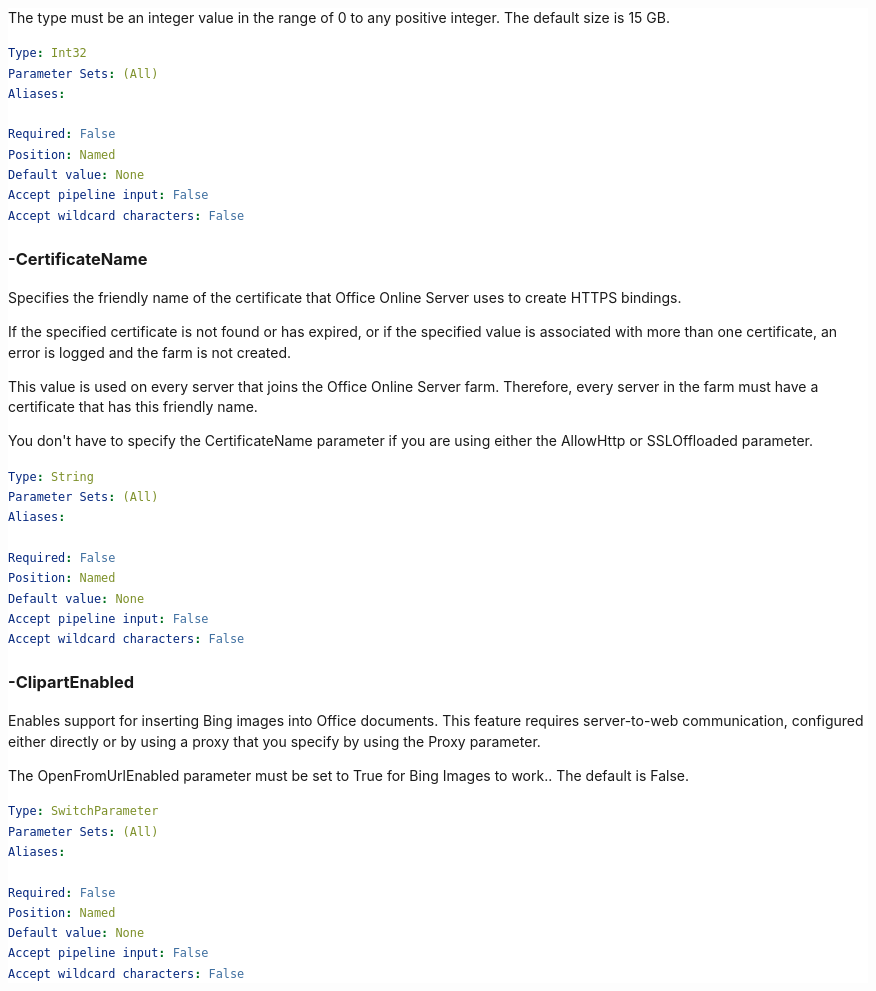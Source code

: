 The type must be an integer value in the range of 0 to any positive integer. The default size is 15
GB.

```yaml
Type: Int32
Parameter Sets: (All)
Aliases:

Required: False
Position: Named
Default value: None
Accept pipeline input: False
Accept wildcard characters: False
```

### -CertificateName

Specifies the friendly name of the certificate that Office Online Server uses to create HTTPS
bindings.

If the specified certificate is not found or has expired, or if the specified value is associated
with more than one certificate, an error is logged and the farm is not created.

This value is used on every server that joins the Office Online Server farm. Therefore, every server
in the farm must have a certificate that has this friendly name.

You don't have to specify the CertificateName parameter if you are using either the AllowHttp or
SSLOffloaded parameter.

```yaml
Type: String
Parameter Sets: (All)
Aliases:

Required: False
Position: Named
Default value: None
Accept pipeline input: False
Accept wildcard characters: False
```

### -ClipartEnabled

Enables support for inserting Bing images into Office documents. This feature requires server-to-web
communication, configured either directly or by using a proxy that you specify by using the Proxy
parameter.

The OpenFromUrlEnabled parameter must be set to True for Bing Images to work.. The default is False.

```yaml
Type: SwitchParameter
Parameter Sets: (All)
Aliases:

Required: False
Position: Named
Default value: None
Accept pipeline input: False
Accept wildcard characters: False
```
